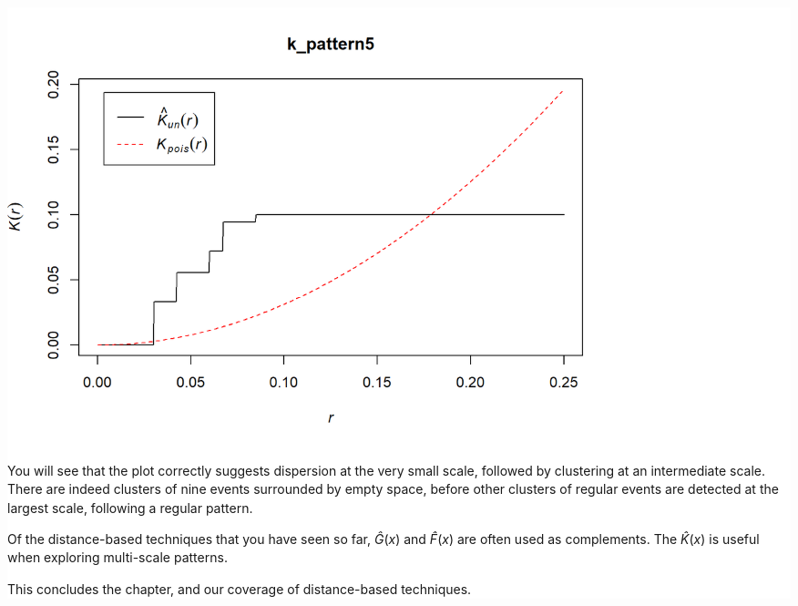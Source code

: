 <img src="14-Reading-Point-Pattern-Analysis-IV_files/figure-html/unnamed-chunk-22-1.png" width="672" />

You will see that the plot correctly suggests dispersion at the very small scale, followed by clustering at an intermediate scale. There are indeed clusters of nine events surrounded by empty space, before other clusters of regular events are detected at the largest scale, following a regular pattern.

Of the distance-based techniques that you have seen so far, $\hat{G}(x)$ and $\hat{F}(x)$ are often used as complements. The $\hat{K}(x)$ is useful when exploring multi-scale patterns.

This concludes the chapter, and our coverage of distance-based techniques.
